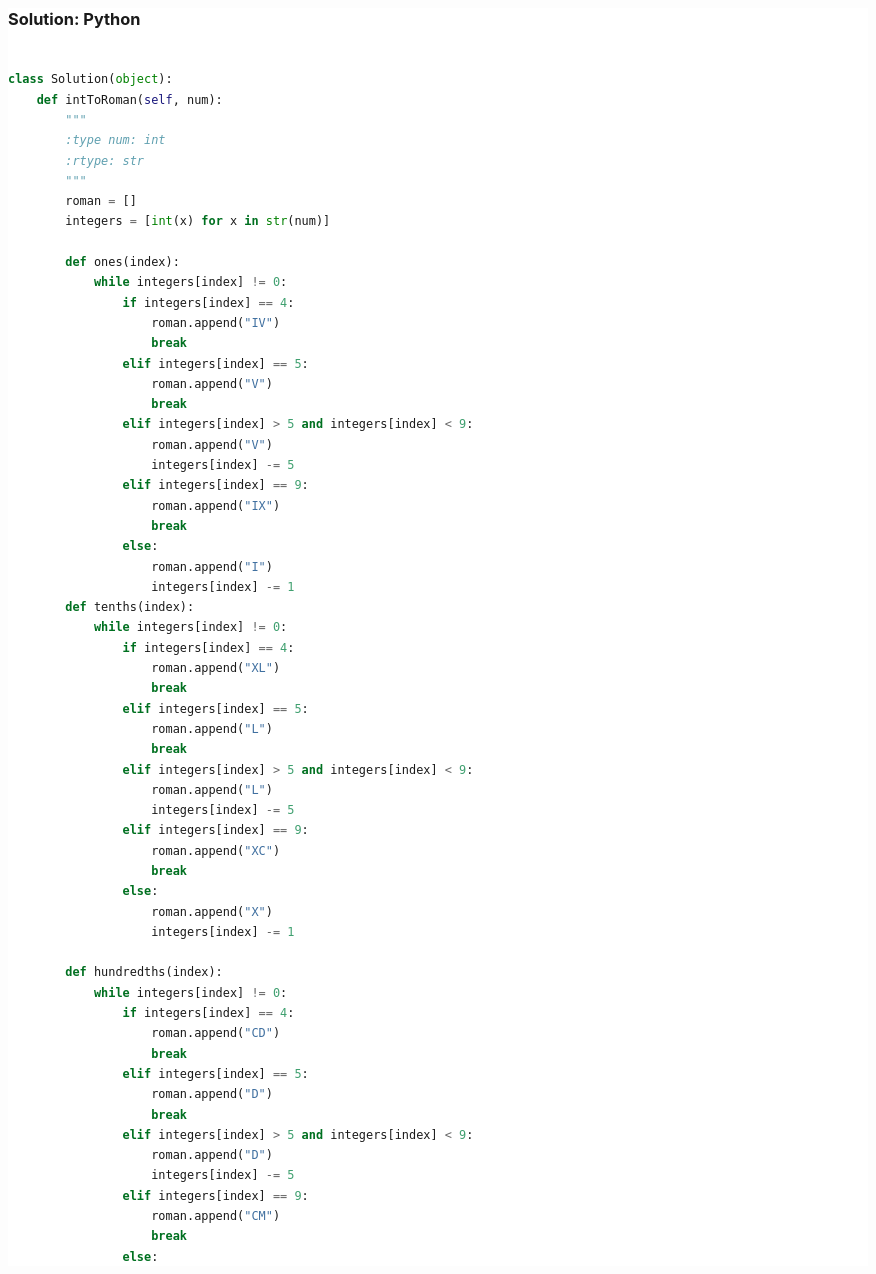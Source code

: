 ### Solution: Python

```py

class Solution(object):
    def intToRoman(self, num):
        """
        :type num: int
        :rtype: str
        """
        roman = []
        integers = [int(x) for x in str(num)]
        
        def ones(index):
            while integers[index] != 0:
                if integers[index] == 4:
                    roman.append("IV")
                    break
                elif integers[index] == 5:
                    roman.append("V")
                    break
                elif integers[index] > 5 and integers[index] < 9:
                    roman.append("V")
                    integers[index] -= 5
                elif integers[index] == 9:
                    roman.append("IX")
                    break
                else:
                    roman.append("I")
                    integers[index] -= 1  
        def tenths(index):
            while integers[index] != 0:
                if integers[index] == 4:
                    roman.append("XL")
                    break
                elif integers[index] == 5:
                    roman.append("L")
                    break
                elif integers[index] > 5 and integers[index] < 9:
                    roman.append("L")
                    integers[index] -= 5
                elif integers[index] == 9:
                    roman.append("XC")
                    break
                else:
                    roman.append("X")
                    integers[index] -= 1
                    
        def hundredths(index):
            while integers[index] != 0:
                if integers[index] == 4:
                    roman.append("CD")
                    break
                elif integers[index] == 5:
                    roman.append("D")
                    break
                elif integers[index] > 5 and integers[index] < 9:
                    roman.append("D")
                    integers[index] -= 5
                elif integers[index] == 9:
                    roman.append("CM")
                    break
                else:
```